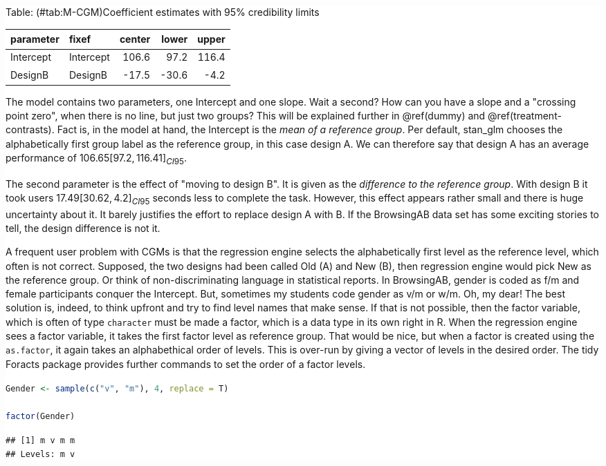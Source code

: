 

Table: (\#tab:M-CGM)Coefficient estimates with 95% credibility limits

|parameter |fixef     | center| lower| upper|
|:---------|:---------|------:|-----:|-----:|
|Intercept |Intercept |  106.6|  97.2| 116.4|
|DesignB   |DesignB   |  -17.5| -30.6|  -4.2|

The model contains two parameters, one Intercept and one slope.
Wait a second?
How can you have a slope and a "crossing point zero", when there is no line, but just two groups?
This will be explained further in \@ref(dummy) and \@ref(treatment-contrasts).
Fact is, in the model at hand, the Intercept is the *mean of a reference group*.
Per default, stan\_glm chooses the alphabetically first group label as the reference group, in this case design A.
We can therefore say that design A has an average performance of $106.65 [97.2, 116.41]_{CI95}$.

The second parameter is the effect of "moving to design B".
It is given as the *difference to the reference group*.
With design B it took users $17.49 [30.62, 4.2]_{CI95}$ seconds less to complete the task.
However, this effect appears rather small and there is huge uncertainty about it.
It barely justifies the effort to replace design A with B.
If the BrowsingAB data set has some exciting stories to tell, the design difference is not it.

A frequent user problem with CGMs is that the regression engine selects the alphabetically first level as the reference level, which often is not correct.
Supposed, the two designs had been called Old (A) and New (B), then regression engine would pick New as the reference group.
Or think of non-discriminating language in statistical reports.
In BrowsingAB, gender is coded as f/m and female participants conquer the Intercept.
But, sometimes my students code gender as v/m or w/m.
Oh, my dear!
The best solution is, indeed, to think upfront and try to find level names that make sense.
If that is not possible, then the factor variable, which is often of type `character` must be made a factor, which is a data type in its own right in R.
When the regression engine sees a factor variable, it takes the first factor level as reference group.
That would be nice, but when a factor is created using the `as.factor`, it again takes an alphabethical order of levels.
This is over-run by giving a vector of levels in the desired order.
The tidy Foracts package provides further commands to set the order of a factor levels.


```r
Gender <- sample(c("v", "m"), 4, replace = T)

factor(Gender)
```

```
## [1] m v m m
## Levels: m v
```
